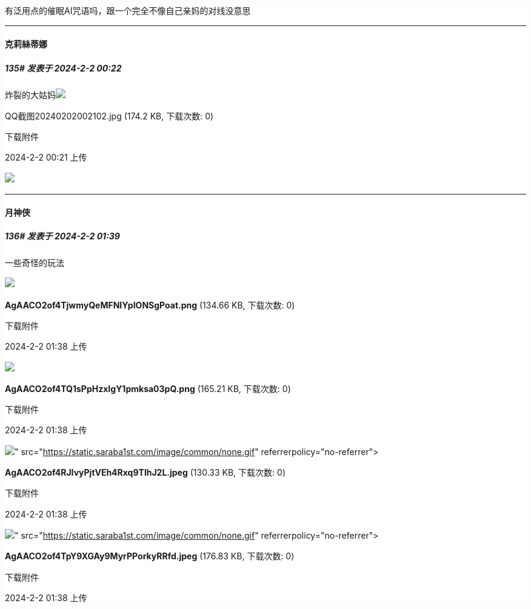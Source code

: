有泛用点的催眠AI咒语吗，跟一个完全不像自己亲妈的对线没意思


*****

####  克莉絲蒂娜  
##### 135#       发表于 2024-2-2 00:22

炸裂的大姑妈<img src="https://static.saraba1st.com/image/smiley/face2017/244.gif" referrerpolicy="no-referrer">

QQ截图20240202002102.jpg
(174.2 KB, 下载次数: 0)

下载附件

2024-2-2 00:21 上传

<img src="https://img.saraba1st.com/forum/202402/02/002126stqblbq6bkbljwtb.jpg" referrerpolicy="no-referrer">


*****

####  月神侠  
##### 136#       发表于 2024-2-2 01:39

一些奇怪的玩法

<img src="https://img.saraba1st.com/forum/202402/02/013836ppnnnsa7s9snofa9.png" referrerpolicy="no-referrer">

<strong>AgAACO2of4TjwmyQeMFNlYpIONSgPoat.png</strong> (134.66 KB, 下载次数: 0)

下载附件

2024-2-2 01:38 上传

<img src="https://img.saraba1st.com/forum/202402/02/013837swa6dwwj0yvaazwi.png" referrerpolicy="no-referrer">

<strong>AgAACO2of4TQ1sPpHzxIgY1pmksa03pQ.png</strong> (165.21 KB, 下载次数: 0)

下载附件

2024-2-2 01:38 上传

<img src="https://img.saraba1st.com/forum/202402/02/013836pp47rdd1hbzdh4o1.jpeg" referrerpolicy="no-referrer">" src="https://static.saraba1st.com/image/common/none.gif" referrerpolicy="no-referrer">

<strong>AgAACO2of4RJIvyPjtVEh4Rxq9TlhJ2L.jpeg</strong> (130.33 KB, 下载次数: 0)

下载附件

2024-2-2 01:38 上传

<img src="https://img.saraba1st.com/forum/202402/02/013836mqzob5q35by5oz73.jpeg" referrerpolicy="no-referrer">" src="https://static.saraba1st.com/image/common/none.gif" referrerpolicy="no-referrer">

<strong>AgAACO2of4TpY9XGAy9MyrPPorkyRRfd.jpeg</strong> (176.83 KB, 下载次数: 0)

下载附件

2024-2-2 01:38 上传
